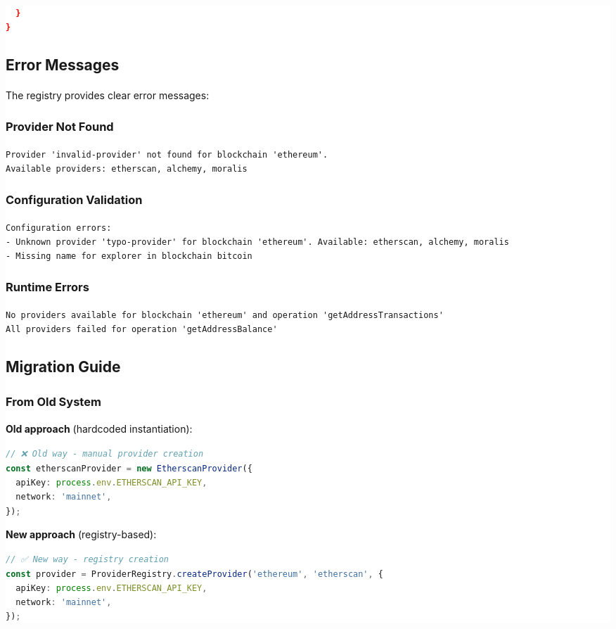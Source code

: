 ```json
  }
}
```

## Error Messages

The registry provides clear error messages:

### Provider Not Found

```
Provider 'invalid-provider' not found for blockchain 'ethereum'.
Available providers: etherscan, alchemy, moralis
```

### Configuration Validation

```
Configuration errors:
- Unknown provider 'typo-provider' for blockchain 'ethereum'. Available: etherscan, alchemy, moralis
- Missing name for explorer in blockchain bitcoin
```

### Runtime Errors

```
No providers available for blockchain 'ethereum' and operation 'getAddressTransactions'
All providers failed for operation 'getAddressBalance'
```

## Migration Guide

### From Old System

**Old approach** (hardcoded instantiation):

```typescript
// ❌ Old way - manual provider creation
const etherscanProvider = new EtherscanProvider({
  apiKey: process.env.ETHERSCAN_API_KEY,
  network: 'mainnet',
});
```

**New approach** (registry-based):

```typescript
// ✅ New way - registry creation
const provider = ProviderRegistry.createProvider('ethereum', 'etherscan', {
  apiKey: process.env.ETHERSCAN_API_KEY,
  network: 'mainnet',
});
```
